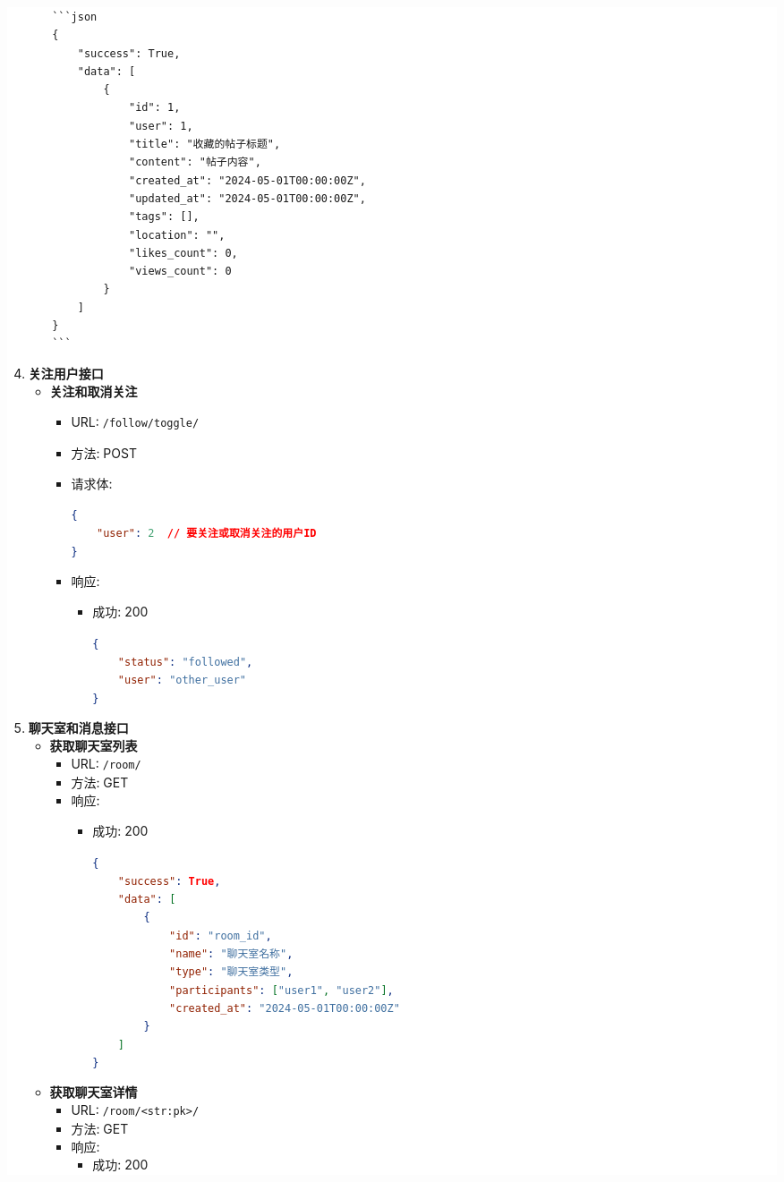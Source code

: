            ```json
           {
               "success": True,
               "data": [
                   {
                       "id": 1,
                       "user": 1,
                       "title": "收藏的帖子标题",
                       "content": "帖子内容",
                       "created_at": "2024-05-01T00:00:00Z",
                       "updated_at": "2024-05-01T00:00:00Z",
                       "tags": [],
                       "location": "",
                       "likes_count": 0,
                       "views_count": 0
                   }
               ]
           }
           ```
4. **关注用户接口**
   * **关注和取消关注**
     * URL: `/follow/toggle/`
     * 方法: POST
     *   请求体:

         ```json
         {
             "user": 2  // 要关注或取消关注的用户ID
         }
         ```
     * 响应:
       *   成功: 200

           ```json
           {
               "status": "followed",
               "user": "other_user"
           }
           ```
5. **聊天室和消息接口**
   * **获取聊天室列表**
     * URL: `/room/`
     * 方法: GET
     * 响应:
       *   成功: 200

           ```json
           {
               "success": True,
               "data": [
                   {
                       "id": "room_id",
                       "name": "聊天室名称",
                       "type": "聊天室类型",
                       "participants": ["user1", "user2"],
                       "created_at": "2024-05-01T00:00:00Z"
                   }
               ]
           }
           ```
   * **获取聊天室详情**
     * URL: `/room/<str:pk>/`
     * 方法: GET
     * 响应:
       *   成功: 200